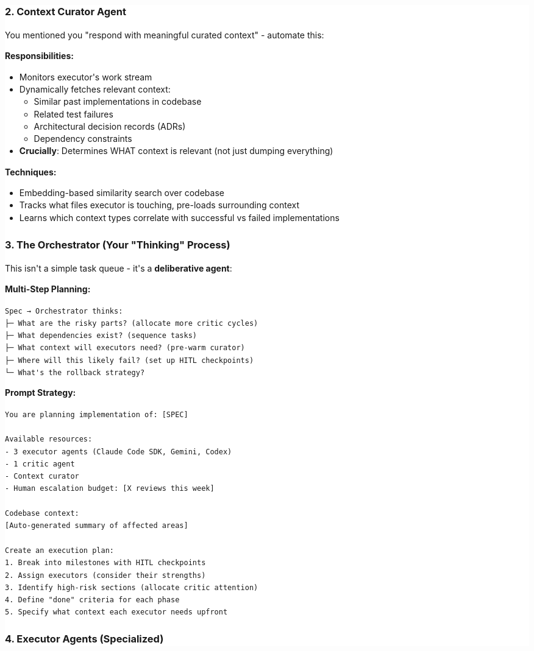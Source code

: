 ### 2. **Context Curator Agent**

You mentioned you "respond with meaningful curated context" - automate this:

**Responsibilities:**
- Monitors executor's work stream
- Dynamically fetches relevant context:
  - Similar past implementations in codebase
  - Related test failures
  - Architectural decision records (ADRs)
  - Dependency constraints
- **Crucially**: Determines WHAT context is relevant (not just dumping everything)

**Techniques:**
- Embedding-based similarity search over codebase
- Tracks what files executor is touching, pre-loads surrounding context
- Learns which context types correlate with successful vs failed implementations

### 3. **The Orchestrator** (Your "Thinking" Process)

This isn't a simple task queue - it's a **deliberative agent**:

**Multi-Step Planning:**
```
Spec → Orchestrator thinks:
├─ What are the risky parts? (allocate more critic cycles)
├─ What dependencies exist? (sequence tasks)
├─ What context will executors need? (pre-warm curator)
├─ Where will this likely fail? (set up HITL checkpoints)
└─ What's the rollback strategy?
```

**Prompt Strategy:**
```
You are planning implementation of: [SPEC]

Available resources:
- 3 executor agents (Claude Code SDK, Gemini, Codex)
- 1 critic agent
- Context curator
- Human escalation budget: [X reviews this week]

Codebase context:
[Auto-generated summary of affected areas]

Create an execution plan:
1. Break into milestones with HITL checkpoints
2. Assign executors (consider their strengths)
3. Identify high-risk sections (allocate critic attention)
4. Define "done" criteria for each phase
5. Specify what context each executor needs upfront
```

### 4. **Executor Agents** (Specialized)
